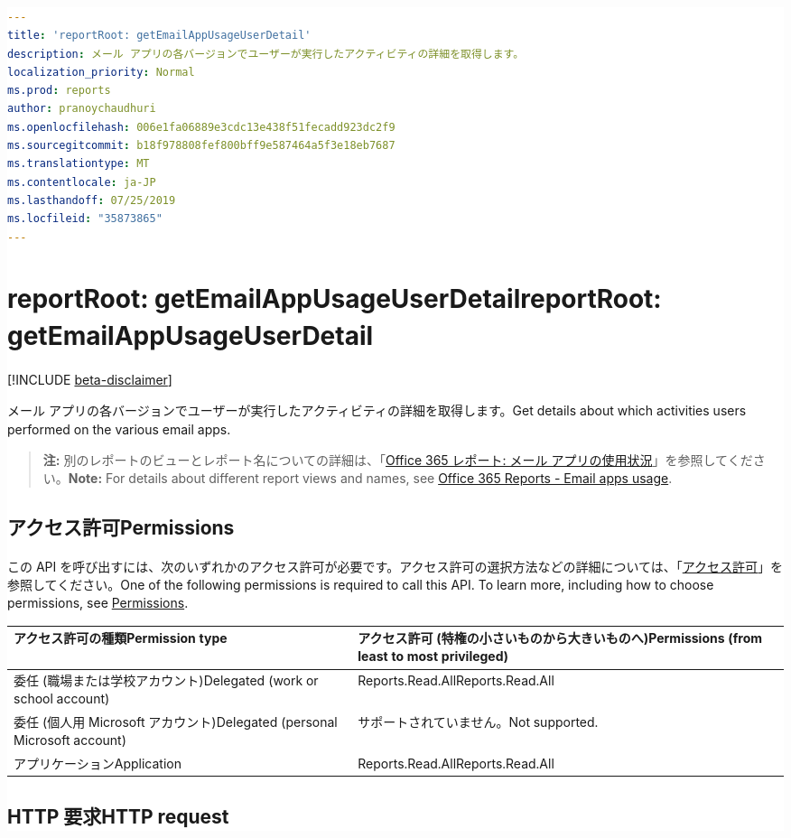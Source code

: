 ```yaml
---
title: 'reportRoot: getEmailAppUsageUserDetail'
description: メール アプリの各バージョンでユーザーが実行したアクティビティの詳細を取得します。
localization_priority: Normal
ms.prod: reports
author: pranoychaudhuri
ms.openlocfilehash: 006e1fa06889e3cdc13e438f51fecadd923dc2f9
ms.sourcegitcommit: b18f978808fef800bff9e587464a5f3e18eb7687
ms.translationtype: MT
ms.contentlocale: ja-JP
ms.lasthandoff: 07/25/2019
ms.locfileid: "35873865"
---
```

# <a name="reportroot-getemailappusageuserdetail"></a><span data-ttu-id="5c80e-103">reportRoot: getEmailAppUsageUserDetail</span><span class="sxs-lookup"><span data-stu-id="5c80e-103">reportRoot: getEmailAppUsageUserDetail</span></span>

[!INCLUDE [beta-disclaimer](../../includes/beta-disclaimer.md)]

<span data-ttu-id="5c80e-104">メール アプリの各バージョンでユーザーが実行したアクティビティの詳細を取得します。</span><span class="sxs-lookup"><span data-stu-id="5c80e-104">Get details about which activities users performed on the various email apps.</span></span>

> <span data-ttu-id="5c80e-105">**注:** 別のレポートのビューとレポート名についての詳細は、「[Office 365 レポート: メール アプリの使用状況](https://support.office.com/client/Email-apps-usage-c2ce12a2-934f-4dd4-ba65-49b02be4703d)」を参照してください。</span><span class="sxs-lookup"><span data-stu-id="5c80e-105">**Note:** For details about different report views and names, see [Office 365 Reports - Email apps usage](https://support.office.com/client/Email-apps-usage-c2ce12a2-934f-4dd4-ba65-49b02be4703d).</span></span>

## <a name="permissions"></a><span data-ttu-id="5c80e-106">アクセス許可</span><span class="sxs-lookup"><span data-stu-id="5c80e-106">Permissions</span></span>

<span data-ttu-id="5c80e-p101">この API を呼び出すには、次のいずれかのアクセス許可が必要です。アクセス許可の選択方法などの詳細については、「[アクセス許可](/graph/permissions-reference)」を参照してください。</span><span class="sxs-lookup"><span data-stu-id="5c80e-p101">One of the following permissions is required to call this API. To learn more, including how to choose permissions, see [Permissions](/graph/permissions-reference).</span></span>

| <span data-ttu-id="5c80e-109">アクセス許可の種類</span><span class="sxs-lookup"><span data-stu-id="5c80e-109">Permission type</span></span>                        | <span data-ttu-id="5c80e-110">アクセス許可 (特権の小さいものから大きいものへ)</span><span class="sxs-lookup"><span data-stu-id="5c80e-110">Permissions (from least to most privileged)</span></span> |
| :------------------------------------- | :--------------------------------------- |
| <span data-ttu-id="5c80e-111">委任 (職場または学校アカウント)</span><span class="sxs-lookup"><span data-stu-id="5c80e-111">Delegated (work or school account)</span></span>     | <span data-ttu-id="5c80e-112">Reports.Read.All</span><span class="sxs-lookup"><span data-stu-id="5c80e-112">Reports.Read.All</span></span>                         |
| <span data-ttu-id="5c80e-113">委任 (個人用 Microsoft アカウント)</span><span class="sxs-lookup"><span data-stu-id="5c80e-113">Delegated (personal Microsoft account)</span></span> | <span data-ttu-id="5c80e-114">サポートされていません。</span><span class="sxs-lookup"><span data-stu-id="5c80e-114">Not supported.</span></span>                           |
| <span data-ttu-id="5c80e-115">アプリケーション</span><span class="sxs-lookup"><span data-stu-id="5c80e-115">Application</span></span>                            | <span data-ttu-id="5c80e-116">Reports.Read.All</span><span class="sxs-lookup"><span data-stu-id="5c80e-116">Reports.Read.All</span></span>                         |

## <a name="http-request"></a><span data-ttu-id="5c80e-117">HTTP 要求</span><span class="sxs-lookup"><span data-stu-id="5c80e-117">HTTP request</span></span>
